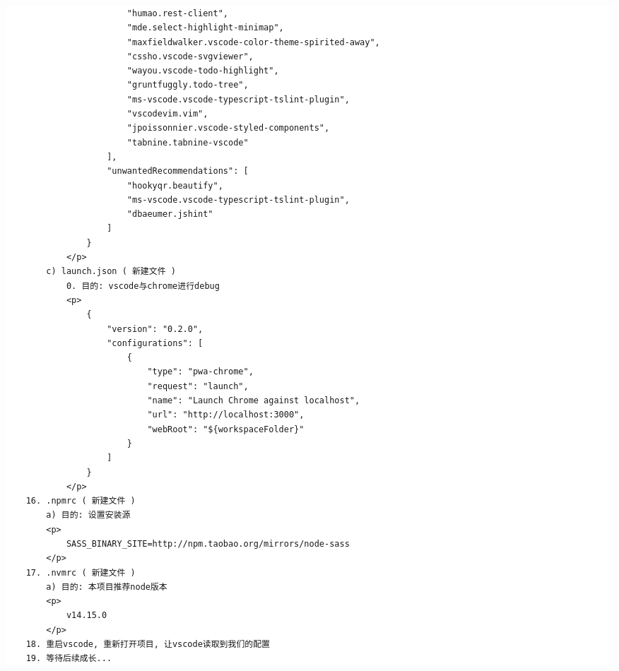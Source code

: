                             "humao.rest-client",
                            "mde.select-highlight-minimap",
                            "maxfieldwalker.vscode-color-theme-spirited-away",
                            "cssho.vscode-svgviewer",
                            "wayou.vscode-todo-highlight",
                            "gruntfuggly.todo-tree",
                            "ms-vscode.vscode-typescript-tslint-plugin",
                            "vscodevim.vim",
                            "jpoissonnier.vscode-styled-components",
                            "tabnine.tabnine-vscode"
                        ],
                        "unwantedRecommendations": [
                            "hookyqr.beautify",
                            "ms-vscode.vscode-typescript-tslint-plugin",
                            "dbaeumer.jshint"
                        ]
                    }
                </p>
            c) launch.json ( 新建文件 )
                0. 目的: vscode与chrome进行debug
                <p>
                    {
                        "version": "0.2.0",
                        "configurations": [
                            {
                                "type": "pwa-chrome",
                                "request": "launch",
                                "name": "Launch Chrome against localhost",
                                "url": "http://localhost:3000",
                                "webRoot": "${workspaceFolder}"
                            }
                        ]
                    }
                </p>
        16. .npmrc ( 新建文件 )
            a) 目的: 设置安装源
            <p>
                SASS_BINARY_SITE=http://npm.taobao.org/mirrors/node-sass
            </p>
        17. .nvmrc ( 新建文件 )
            a) 目的: 本项目推荐node版本
            <p>
                v14.15.0
            </p>
        18. 重启vscode, 重新打开项目, 让vscode读取到我们的配置
        19. 等待后续成长...

            
</pre>
